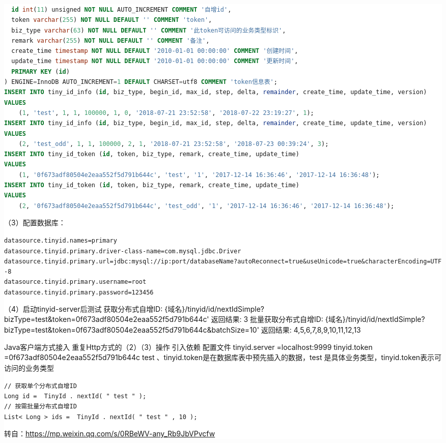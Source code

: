 ``` sql
  id int(11) unsigned NOT NULL AUTO_INCREMENT COMMENT '自增id',
  token varchar(255) NOT NULL DEFAULT '' COMMENT 'token',
  biz_type varchar(63) NOT NULL DEFAULT '' COMMENT '此token可访问的业务类型标识',
  remark varchar(255) NOT NULL DEFAULT '' COMMENT '备注',
  create_time timestamp NOT NULL DEFAULT '2010-01-01 00:00:00' COMMENT '创建时间',
  update_time timestamp NOT NULL DEFAULT '2010-01-01 00:00:00' COMMENT '更新时间',
  PRIMARY KEY (id)
) ENGINE=InnoDB AUTO_INCREMENT=1 DEFAULT CHARSET=utf8 COMMENT 'token信息表';
INSERT INTO tiny_id_info (id, biz_type, begin_id, max_id, step, delta, remainder, create_time, update_time, version)
VALUES
    (1, 'test', 1, 1, 100000, 1, 0, '2018-07-21 23:52:58', '2018-07-22 23:19:27', 1);
INSERT INTO tiny_id_info (id, biz_type, begin_id, max_id, step, delta, remainder, create_time, update_time, version)
VALUES
    (2, 'test_odd', 1, 1, 100000, 2, 1, '2018-07-21 23:52:58', '2018-07-23 00:39:24', 3);
INSERT INTO tiny_id_token (id, token, biz_type, remark, create_time, update_time)
VALUES
    (1, '0f673adf80504e2eaa552f5d791b644c', 'test', '1', '2017-12-14 16:36:46', '2017-12-14 16:36:48');
INSERT INTO tiny_id_token (id, token, biz_type, remark, create_time, update_time)
VALUES
    (2, '0f673adf80504e2eaa552f5d791b644c', 'test_odd', '1', '2017-12-14 16:36:46', '2017-12-14 16:36:48');
```
（3）配置数据库：
```
datasource.tinyid.names=primary
datasource.tinyid.primary.driver-class-name=com.mysql.jdbc.Driver
datasource.tinyid.primary.url=jdbc:mysql://ip:port/databaseName?autoReconnect=true&useUnicode=true&characterEncoding=UTF-8
datasource.tinyid.primary.username=root
datasource.tinyid.primary.password=123456
```
（4）启动tinyid-server后测试
获取分布式自增ID: {域名}/tinyid/id/nextIdSimple?bizType=test&token=0f673adf80504e2eaa552f5d791b644c'
返回结果: 3
批量获取分布式自增ID:
{域名}/tinyid/id/nextIdSimple?bizType=test&token=0f673adf80504e2eaa552f5d791b644c&batchSize=10'
返回结果:  4,5,6,7,8,9,10,11,12,13

Java客户端方式接入
重复Http方式的（2）（3）操作
引入依赖
配置文件
tinyid.server =localhost:9999
tinyid.token =0f673adf80504e2eaa552f5d791b644c
test 、tinyid.token是在数据库表中预先插入的数据，test 是具体业务类型，tinyid.token表示可访问的业务类型
```
// 获取单个分布式自增ID
Long id =  TinyId . nextId( " test " );
// 按需批量分布式自增ID
List< Long > ids =  TinyId . nextId( " test " , 10 );
```

转自：https://mp.weixin.qq.com/s/0RBeWV-any_Rb9JbVPvcfw
